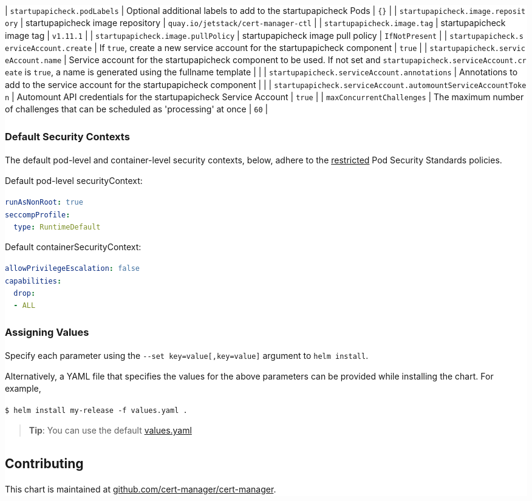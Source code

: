 | `startupapicheck.podLabels` | Optional additional labels to add to the startupapicheck Pods | `{}` |
| `startupapicheck.image.repository` | startupapicheck image repository | `quay.io/jetstack/cert-manager-ctl` |
| `startupapicheck.image.tag` | startupapicheck image tag | `v1.11.1` |
| `startupapicheck.image.pullPolicy` | startupapicheck image pull policy | `IfNotPresent` |
| `startupapicheck.serviceAccount.create` | If `true`, create a new service account for the startupapicheck component | `true` |
| `startupapicheck.serviceAccount.name` | Service account for the startupapicheck component to be used. If not set and `startupapicheck.serviceAccount.create` is `true`, a name is generated using the fullname template |  |
| `startupapicheck.serviceAccount.annotations` | Annotations to add to the service account for the startupapicheck component |  |
| `startupapicheck.serviceAccount.automountServiceAccountToken` | Automount API credentials for the startupapicheck Service Account | `true` |
| `maxConcurrentChallenges` | The maximum number of challenges that can be scheduled as 'processing' at once | `60` |

### Default Security Contexts

The default pod-level and container-level security contexts, below, adhere to the [restricted](https://kubernetes.io/docs/concepts/security/pod-security-standards/#restricted) Pod Security Standards policies.

Default pod-level securityContext:
```yaml
runAsNonRoot: true
seccompProfile:
  type: RuntimeDefault
```

Default containerSecurityContext:
```yaml
allowPrivilegeEscalation: false
capabilities:
  drop:
  - ALL
```

### Assigning Values

Specify each parameter using the `--set key=value[,key=value]` argument to `helm install`.

Alternatively, a YAML file that specifies the values for the above parameters can be provided while installing the chart. For example,

```console
$ helm install my-release -f values.yaml .
```
> **Tip**: You can use the default [values.yaml](https://github.com/cert-manager/cert-manager/blob/master/deploy/charts/cert-manager/values.yaml)

## Contributing

This chart is maintained at [github.com/cert-manager/cert-manager](https://github.com/cert-manager/cert-manager/tree/master/deploy/charts/cert-manager).
